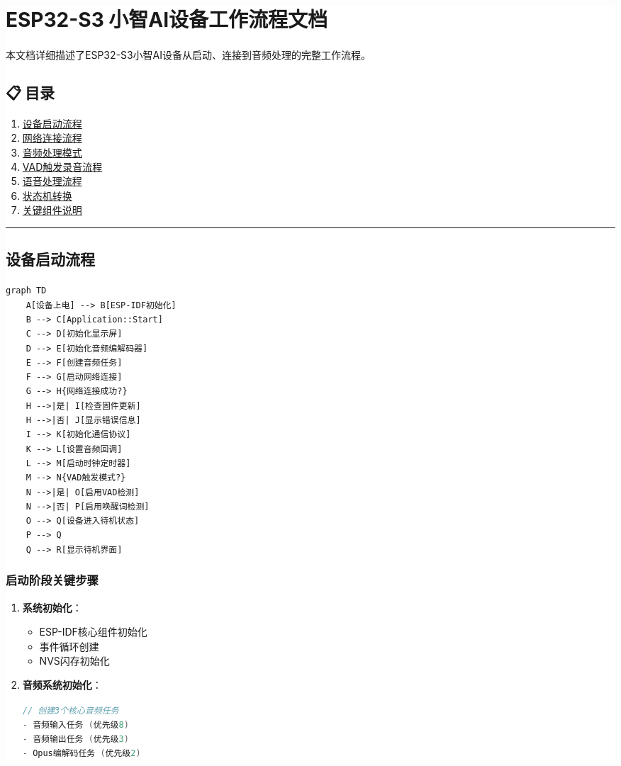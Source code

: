 # ESP32-S3 小智AI设备工作流程文档

本文档详细描述了ESP32-S3小智AI设备从启动、连接到音频处理的完整工作流程。

## 📋 目录

1. [设备启动流程](#设备启动流程)
2. [网络连接流程](#网络连接流程)
3. [音频处理模式](#音频处理模式)
4. [VAD触发录音流程](#vad触发录音流程)
5. [语音处理流程](#语音处理流程)
6. [状态机转换](#状态机转换)
7. [关键组件说明](#关键组件说明)

---

## 设备启动流程

```mermaid
graph TD
    A[设备上电] --> B[ESP-IDF初始化]
    B --> C[Application::Start]
    C --> D[初始化显示屏]
    D --> E[初始化音频编解码器]
    E --> F[创建音频任务]
    F --> G[启动网络连接]
    G --> H{网络连接成功?}
    H -->|是| I[检查固件更新]
    H -->|否| J[显示错误信息]
    I --> K[初始化通信协议]
    K --> L[设置音频回调]
    L --> M[启动时钟定时器]
    M --> N{VAD触发模式?}
    N -->|是| O[启用VAD检测]
    N -->|否| P[启用唤醒词检测]
    O --> Q[设备进入待机状态]
    P --> Q
    Q --> R[显示待机界面]
```

### 启动阶段关键步骤

1. **系统初始化**：
   - ESP-IDF核心组件初始化
   - 事件循环创建
   - NVS闪存初始化

2. **音频系统初始化**：
   ```cpp
   // 创建3个核心音频任务
   - 音频输入任务 (优先级8)
   - 音频输出任务 (优先级3) 
   - Opus编解码任务 (优先级2)
   ```

